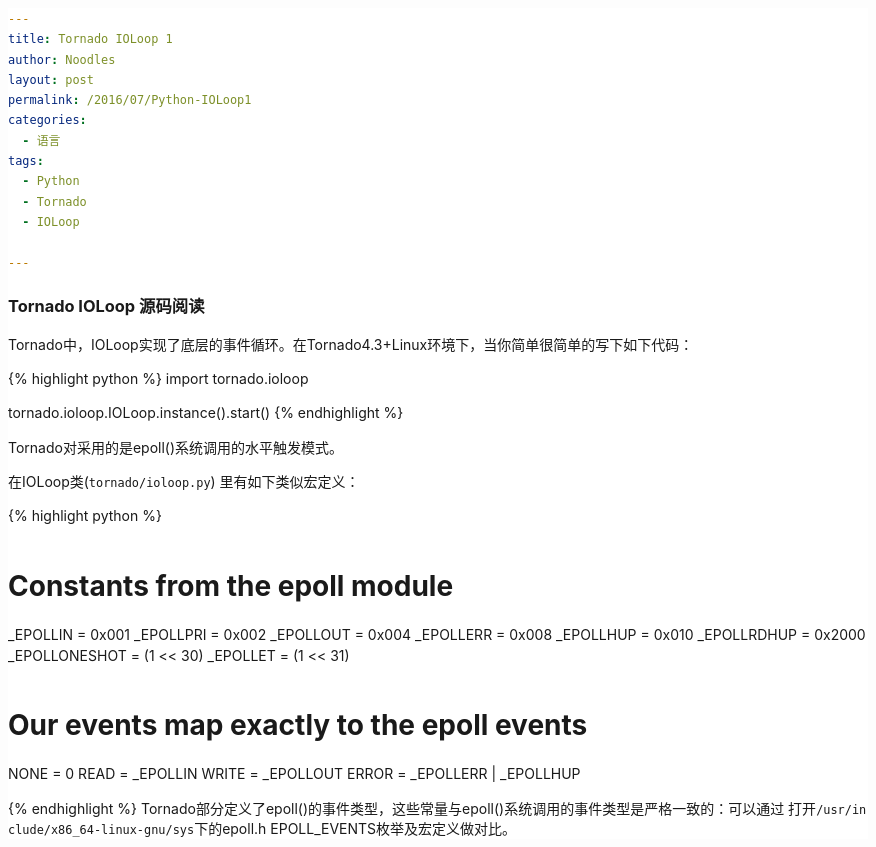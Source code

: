 ```yaml
---
title: Tornado IOLoop 1
author: Noodles
layout: post
permalink: /2016/07/Python-IOLoop1
categories:
  - 语言
tags:
  - Python 
  - Tornado
  - IOLoop
  
---
```


### Tornado IOLoop 源码阅读 ###

Tornado中，IOLoop实现了底层的事件循环。在Tornado4.3+Linux环境下，当你简单很简单的写下如下代码：

{% highlight python %}
import tornado.ioloop

tornado.ioloop.IOLoop.instance().start()
{% endhighlight %}

Tornado对采用的是epoll()系统调用的水平触发模式。


在IOLoop类(`tornado/ioloop.py`)
里有如下类似宏定义：



{% highlight python %}

# Constants from the epoll module
 _EPOLLIN = 0x001
 _EPOLLPRI = 0x002
 _EPOLLOUT = 0x004
 _EPOLLERR = 0x008
 _EPOLLHUP = 0x010
 _EPOLLRDHUP = 0x2000
 _EPOLLONESHOT = (1 << 30)
 _EPOLLET = (1 << 31)

 # Our events map exactly to the epoll events
 NONE = 0
 READ = _EPOLLIN
 WRITE = _EPOLLOUT
 ERROR = _EPOLLERR | _EPOLLHUP

{% endhighlight %}
Tornado部分定义了epoll()的事件类型，这些常量与epoll()系统调用的事件类型是严格一致的：可以通过
打开`/usr/include/x86_64-linux-gnu/sys`下的epoll.h EPOLL_EVENTS枚举及宏定义做对比。
